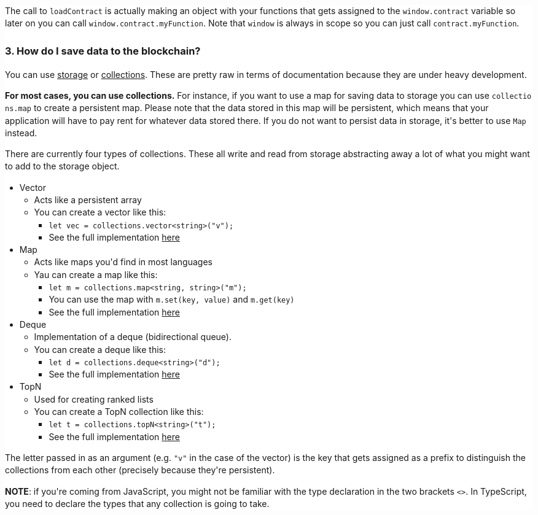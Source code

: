 The call to `loadContract` is actually making an object with your functions that gets assigned to the `window.contract` variable so later on you can call `window.contract.myFunction`. Note that `window` is always in scope so you can just call `contract.myFunction`.

### 3. How do I save data to the blockchain?

You can use [storage](/docs/api-documentation/runtime-ts/classes/storage) or [collections](/docs/api-documentation/runtime-ts/classes/collections/). These are pretty raw in terms of documentation because they are under heavy development.

**For most cases, you can use collections.** For instance, if you want to use a map for saving data to storage you can use `collections.map` to create a persistent map.
Please note that the data stored in this map will be persistent, which means that your application will have to pay rent
for whatever data stored there. If you do not want to persist data in storage, it's better to use `Map` instead.

There are currently four types of collections. These all write and read from storage abstracting away a lot of what you might want to add to the storage object.

* Vector
  * Acts like a persistent array
  * You can create a vector like this:
    * `let vec = collections.vector<string>("v");`
    * See the full implementation [here]()
* Map
  * Acts like maps you'd find in most languages
  * Yau can create a map like this:
    * `let m = collections.map<string, string>("m");`
    * You can use the map with `m.set(key, value)` and `m.get(key)`
    * See the full implementation [here]()
* Deque
  * Implementation of a deque \(bidirectional queue\).
  * You can create a deque like this:
    * `let d = collections.deque<string>("d");`
    * See the full implementation [here]()
* TopN
  * Used for creating ranked lists
  * You can create a TopN collection like this:
    * `let t = collections.topN<string>("t");`
    * See the full implementation [here]()

The letter passed in as an argument \(e.g. `"v"` in the case of the vector\) is the key that gets assigned as a prefix to distinguish the collections from each other \(precisely because they're persistent\).

**NOTE**: if you're coming from JavaScript, you might not be familiar with the type declaration in the two brackets `<>`. In TypeScript, you need to declare the types that any collection is going to take.
